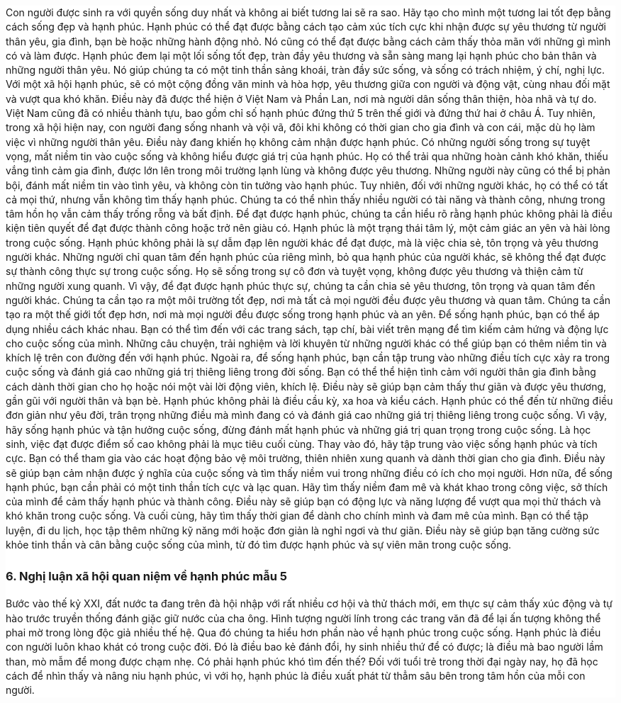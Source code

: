 Con người được sinh ra với quyền sống duy nhất và không ai biết tương lai sẽ ra sao. Hãy tạo cho mình một tương lai tốt đẹp bằng cách sống đẹp và hạnh phúc. Hạnh phúc có thể đạt được bằng cách tạo cảm xúc tích cực khi nhận được sự yêu thương từ người thân yêu, gia đình, bạn bè hoặc những hành động nhỏ. Nó cũng có thể đạt được bằng cách cảm thấy thỏa mãn với những gì mình có và làm được. Hạnh phúc đem lại một lối sống tốt đẹp, tràn đầy yêu thương và sẵn sàng mang lại hạnh phúc cho bản thân và những người thân yêu. Nó giúp chúng ta có một tinh thần sảng khoái, tràn đầy sức sống, và sống có trách nhiệm, ý chí, nghị lực.
Với một xã hội hạnh phúc, sẽ có một cộng đồng văn minh và hòa hợp, yêu thương giữa con người và động vật, cùng nhau đối mặt và vượt qua khó khăn. Điều này đã được thể hiện ở Việt Nam và Phần Lan, nơi mà người dân sống thân thiện, hòa nhã và tự do. Việt Nam cũng đã có nhiều thành tựu, bao gồm chỉ số hạnh phúc đứng thứ 5 trên thế giới và đứng thứ hai ở châu Á. Tuy nhiên, trong xã hội hiện nay, con người đang sống nhanh và vội vã, đôi khi không có thời gian cho gia đình và con cái, mặc dù họ làm việc vì những người thân yêu. Điều này đang khiến họ không cảm nhận được hạnh phúc.
Có những người sống trong sự tuyệt vọng, mất niềm tin vào cuộc sống và không hiểu được giá trị của hạnh phúc. Họ có thể trải qua những hoàn cảnh khó khăn, thiếu vắng tình cảm gia đình, được lớn lên trong môi trường lạnh lùng và không được yêu thương. Những người này cũng có thể bị phản bội, đánh mất niềm tin vào tình yêu, và không còn tin tưởng vào hạnh phúc.
Tuy nhiên, đối với những người khác, họ có thể có tất cả mọi thứ, nhưng vẫn không tìm thấy hạnh phúc. Chúng ta có thể nhìn thấy nhiều người có tài năng và thành công, nhưng trong tâm hồn họ vẫn cảm thấy trống rỗng và bất định.
Để đạt được hạnh phúc, chúng ta cần hiểu rõ rằng hạnh phúc không phải là điều kiện tiên quyết để đạt được thành công hoặc trở nên giàu có. Hạnh phúc là một trạng thái tâm lý, một cảm giác an yên và hài lòng trong cuộc sống. Hạnh phúc không phải là sự dẫm đạp lên người khác để đạt được, mà là việc chia sẻ, tôn trọng và yêu thương người khác.
Những người chỉ quan tâm đến hạnh phúc của riêng mình, bỏ qua hạnh phúc của người khác, sẽ không thể đạt được sự thành công thực sự trong cuộc sống. Họ sẽ sống trong sự cô đơn và tuyệt vọng, không được yêu thương và thiện cảm từ những người xung quanh.
Vì vậy, để đạt được hạnh phúc thực sự, chúng ta cần chia sẻ yêu thương, tôn trọng và quan tâm đến người khác. Chúng ta cần tạo ra một môi trường tốt đẹp, nơi mà tất cả mọi người đều được yêu thương và quan tâm. Chúng ta cần tạo ra một thế giới tốt đẹp hơn, nơi mà mọi người đều được sống trong hạnh phúc và an yên.
Để sống hạnh phúc, bạn có thể áp dụng nhiều cách khác nhau. Bạn có thể tìm đến với các trang sách, tạp chí, bài viết trên mạng để tìm kiếm cảm hứng và động lực cho cuộc sống của mình. Những câu chuyện, trải nghiệm và lời khuyên từ những người khác có thể giúp bạn có thêm niềm tin và khích lệ trên con đường đến với hạnh phúc.
Ngoài ra, để sống hạnh phúc, bạn cần tập trung vào những điều tích cực xảy ra trong cuộc sống và đánh giá cao những giá trị thiêng liêng trong đời sống. Bạn có thể thể hiện tình cảm với người thân gia đình bằng cách dành thời gian cho họ hoặc nói một vài lời động viên, khích lệ. Điều này sẽ giúp bạn cảm thấy thư giãn và được yêu thương, gần gũi với người thân và bạn bè.
Hạnh phúc không phải là điều cầu kỳ, xa hoa và kiểu cách. Hạnh phúc có thể đến từ những điều đơn giản như yêu đời, trân trọng những điều mà mình đang có và đánh giá cao những giá trị thiêng liêng trong cuộc sống. Vì vậy, hãy sống hạnh phúc và tận hưởng cuộc sống, đừng đánh mất hạnh phúc và những giá trị quan trọng trong cuộc sống.
Là học sinh, việc đạt được điểm số cao không phải là mục tiêu cuối cùng. Thay vào đó, hãy tập trung vào việc sống hạnh phúc và tích cực. Bạn có thể tham gia vào các hoạt động bảo vệ môi trường, thiên nhiên xung quanh và dành thời gian cho gia đình. Điều này sẽ giúp bạn cảm nhận được ý nghĩa của cuộc sống và tìm thấy niềm vui trong những điều có ích cho mọi người.
Hơn nữa, để sống hạnh phúc, bạn cần phải có một tinh thần tích cực và lạc quan. Hãy tìm thấy niềm đam mê và khát khao trong công việc, sở thích của mình để cảm thấy hạnh phúc và thành công. Điều này sẽ giúp bạn có động lực và năng lượng để vượt qua mọi thử thách và khó khăn trong cuộc sống.
Và cuối cùng, hãy tìm thấy thời gian để dành cho chính mình và đam mê của mình. Bạn có thể tập luyện, đi du lịch, học tập thêm những kỹ năng mới hoặc đơn giản là nghỉ ngơi và thư giãn. Điều này sẽ giúp bạn tăng cường sức khỏe tinh thần và cân bằng cuộc sống của mình, từ đó tìm được hạnh phúc và sự viên mãn trong cuộc sống.
### 6\. Nghị luận xã hội quan niệm về hạnh phúc mẫu 5
Bước vào thế kỷ XXI, đất nước ta đang trên đà hội nhập với rất nhiều cơ hội và thử thách mới, em thực sự cảm thấy xúc động và tự hào trước truyền thống đánh giặc giữ nước của cha ông. Hình tượng người lính trong các trang văn đã để lại ấn tượng không thể phai mờ trong lòng độc giả nhiều thế hệ. Qua đó chúng ta hiểu hơn phần nào về hạnh phúc trong cuộc sống.
Hạnh phúc là điều con người luôn khao khát có trong cuộc đời. Đó là điều bao kẻ đánh đổi, hy sinh nhiều thứ để có được; là điều mà bao người lầm than, mò mẫm để mong được chạm nhẹ. Có phải hạnh phúc khó tìm đến thế? Đối với tuổi trẻ trong thời đại ngày nay, họ đã học cách để nhìn thấy và nâng niu hạnh phúc, vì với họ, hạnh phúc là điều xuất phát từ thẳm sâu bên trong tâm hồn của mỗi con người.